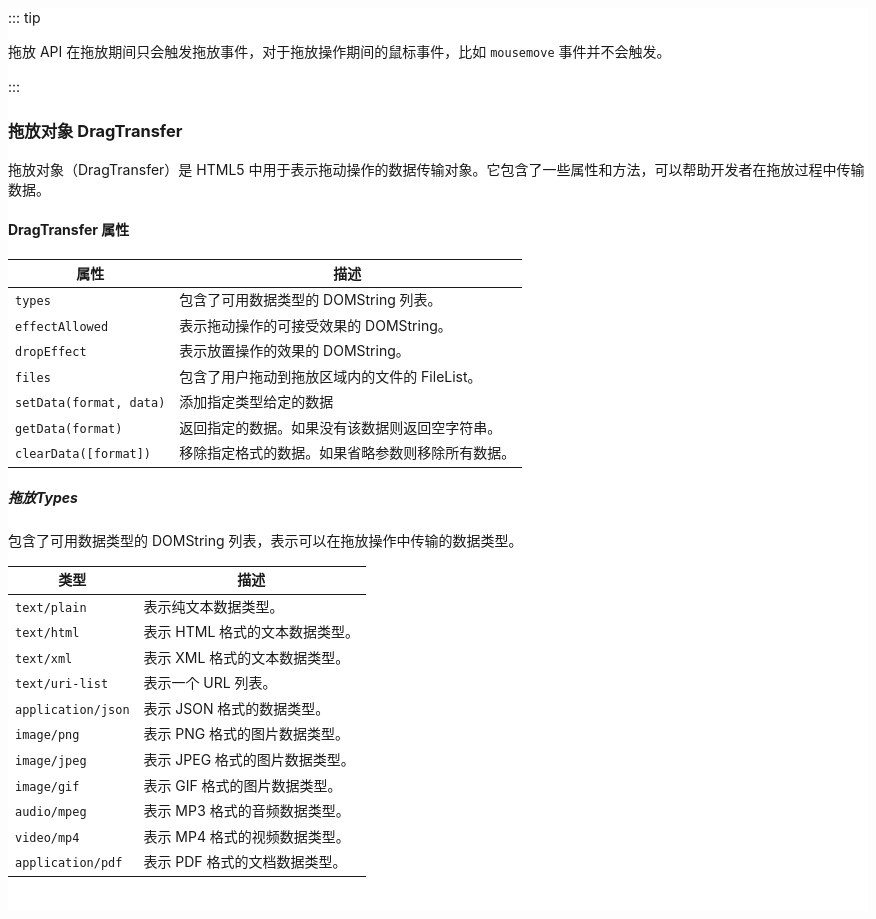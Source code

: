 ::: tip

拖放 API 在拖放期间只会触发拖放事件，对于拖放操作期间的鼠标事件，比如 `mousemove` 事件并不会触发。

:::



### 拖放对象 DragTransfer

拖放对象（DragTransfer）是 HTML5 中用于表示拖动操作的数据传输对象。它包含了一些属性和方法，可以帮助开发者在拖放过程中传输数据。

#### DragTransfer 属性

| 属性                    | 描述                                             |
| ----------------------- | ------------------------------------------------ |
| `types`                 | 包含了可用数据类型的 DOMString 列表。            |
| `effectAllowed`         | 表示拖动操作的可接受效果的 DOMString。           |
| `dropEffect`            | 表示放置操作的效果的 DOMString。                 |
| `files`                 | 包含了用户拖动到拖放区域内的文件的 FileList。    |
| `setData(format, data)` | 添加指定类型给定的数据                           |
| `getData(format)`       | 返回指定的数据。如果没有该数据则返回空字符串。   |
| `clearData([format])`   | 移除指定格式的数据。如果省略参数则移除所有数据。 |

##### 拖放Types

包含了可用数据类型的 DOMString 列表，表示可以在拖放操作中传输的数据类型。

| 类型               | 描述                           |
| ------------------ | ------------------------------ |
| `text/plain`       | 表示纯文本数据类型。           |
| `text/html`        | 表示 HTML 格式的文本数据类型。 |
| `text/xml`         | 表示 XML 格式的文本数据类型。  |
| `text/uri-list`    | 表示一个 URL 列表。            |
| `application/json` | 表示 JSON 格式的数据类型。     |
| `image/png`        | 表示 PNG 格式的图片数据类型。  |
| `image/jpeg`       | 表示 JPEG 格式的图片数据类型。 |
| `image/gif`        | 表示 GIF 格式的图片数据类型。  |
| `audio/mpeg`       | 表示 MP3 格式的音频数据类型。  |
| `video/mp4`        | 表示 MP4 格式的视频数据类型。  |
| `application/pdf`  | 表示 PDF 格式的文档数据类型。  |

<br />
